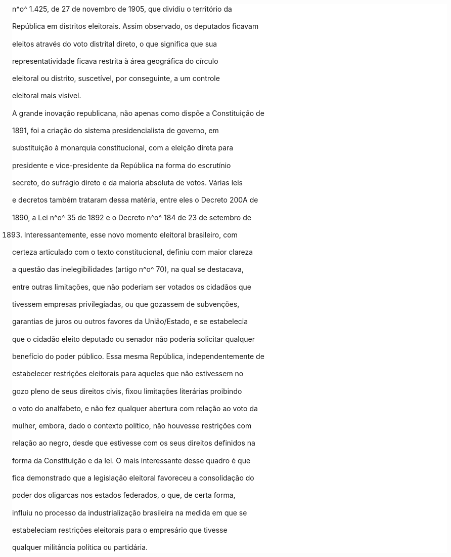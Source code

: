 n^o^ 1.425, de 27 de novembro de 1905, que dividiu o território da

República em distritos eleitorais. Assim observado, os deputados ficavam

eleitos através do voto distrital direto, o que significa que sua

representatividade ficava restrita à área geográfica do círculo

eleitoral ou distrito, suscetível, por conseguinte, a um controle

eleitoral mais visível.



A grande inovação republicana, não apenas como dispõe a Constituição de

1891, foi a criação do sistema presidencialista de governo, em

substituição à monarquia constitucional, com a eleição direta para

presidente e vice-presidente da República na forma do escrutínio

secreto, do sufrágio direto e da maioria absoluta de votos. Várias leis

e decretos também trataram dessa matéria, entre eles o Decreto 200A de

1890, a Lei n^o^ 35 de 1892 e o Decreto n^o^ 184 de 23 de setembro de

1893. Interessantemente, esse novo momento eleitoral brasileiro, com

certeza articulado com o texto constitucional, definiu com maior clareza

a questão das inelegibilidades (artigo n^o^ 70), na qual se destacava,

entre outras limitações, que não poderiam ser votados os cidadãos que

tivessem empresas privilegiadas, ou que gozassem de subvenções,

garantias de juros ou outros favores da União/Estado, e se estabelecia

que o cidadão eleito deputado ou senador não poderia solicitar qualquer

benefício do poder público. Essa mesma República, independentemente de

estabelecer restrições eleitorais para aqueles que não estivessem no

gozo pleno de seus direitos civis, fixou limitações literárias proibindo

o voto do analfabeto, e não fez qualquer abertura com relação ao voto da

mulher, embora, dado o contexto político, não houvesse restrições com

relação ao negro, desde que estivesse com os seus direitos definidos na

forma da Constituição e da lei. O mais interessante desse quadro é que

fica demonstrado que a legislação eleitoral favoreceu a consolidação do

poder dos oligarcas nos estados federados, o que, de certa forma,

influiu no processo da industrialização brasileira na medida em que se

estabeleciam restrições eleitorais para o empresário que tivesse

qualquer militância política ou partidária.
